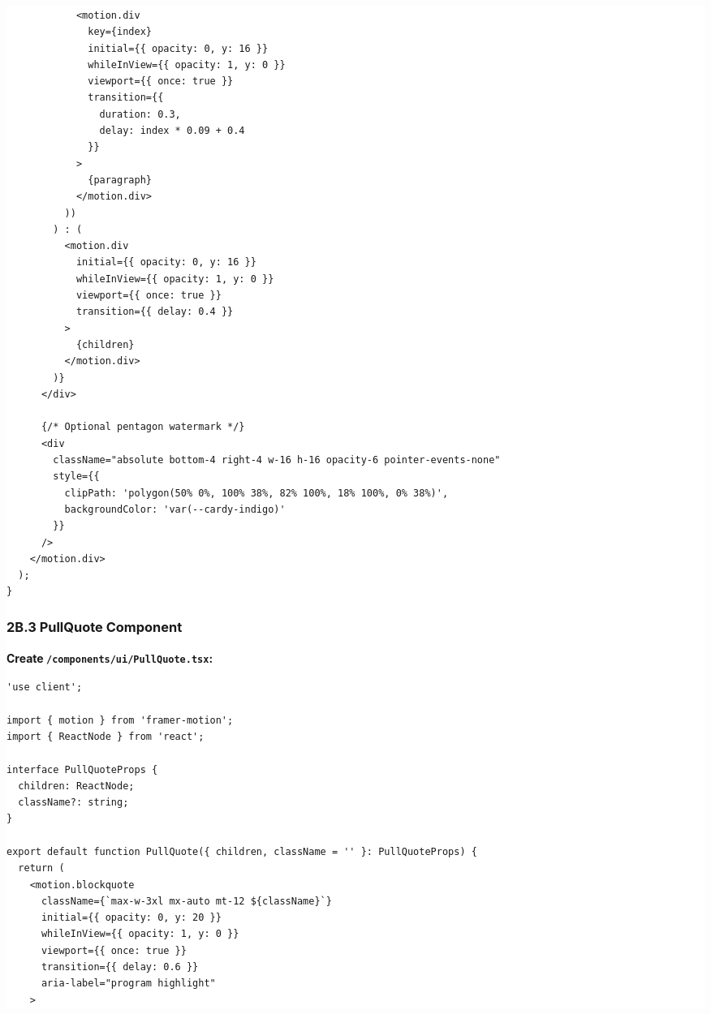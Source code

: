```tsx
            <motion.div
              key={index}
              initial={{ opacity: 0, y: 16 }}
              whileInView={{ opacity: 1, y: 0 }}
              viewport={{ once: true }}
              transition={{
                duration: 0.3,
                delay: index * 0.09 + 0.4
              }}
            >
              {paragraph}
            </motion.div>
          ))
        ) : (
          <motion.div
            initial={{ opacity: 0, y: 16 }}
            whileInView={{ opacity: 1, y: 0 }}
            viewport={{ once: true }}
            transition={{ delay: 0.4 }}
          >
            {children}
          </motion.div>
        )}
      </div>

      {/* Optional pentagon watermark */}
      <div
        className="absolute bottom-4 right-4 w-16 h-16 opacity-6 pointer-events-none"
        style={{
          clipPath: 'polygon(50% 0%, 100% 38%, 82% 100%, 18% 100%, 0% 38%)',
          backgroundColor: 'var(--cardy-indigo)'
        }}
      />
    </motion.div>
  );
}
```

### **2B.3 PullQuote Component**
**Create `/components/ui/PullQuote.tsx`:**

```tsx
'use client';

import { motion } from 'framer-motion';
import { ReactNode } from 'react';

interface PullQuoteProps {
  children: ReactNode;
  className?: string;
}

export default function PullQuote({ children, className = '' }: PullQuoteProps) {
  return (
    <motion.blockquote
      className={`max-w-3xl mx-auto mt-12 ${className}`}
      initial={{ opacity: 0, y: 20 }}
      whileInView={{ opacity: 1, y: 0 }}
      viewport={{ once: true }}
      transition={{ delay: 0.6 }}
      aria-label="program highlight"
    >
```
